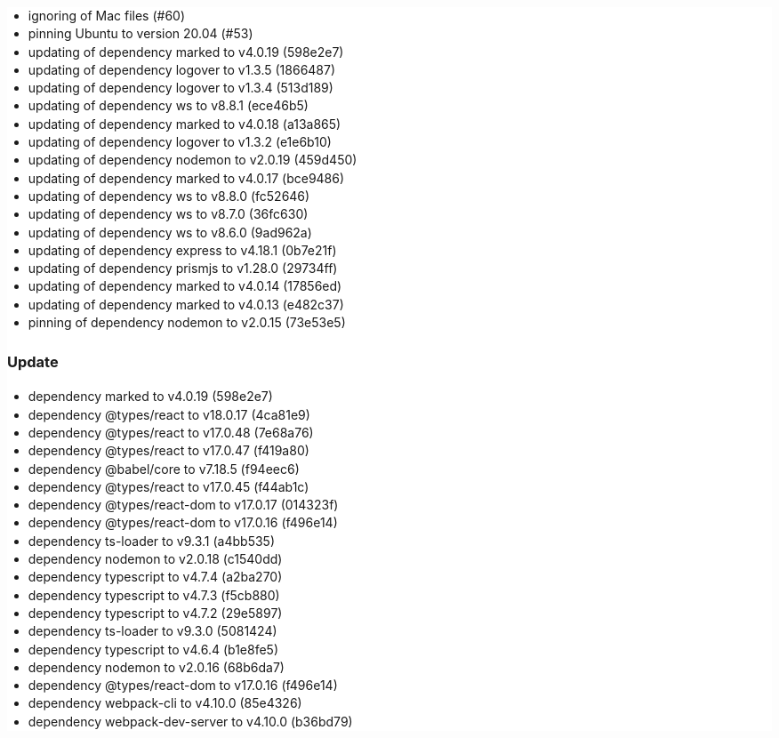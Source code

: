 - ignoring of Mac files (#60)
- pinning Ubuntu to version 20.04 (#53)
- updating of dependency marked to v4.0.19 (598e2e7)
- updating of dependency logover to v1.3.5 (1866487)
- updating of dependency logover to v1.3.4 (513d189)
- updating of dependency ws to v8.8.1 (ece46b5)
- updating of dependency marked to v4.0.18 (a13a865)
- updating of dependency logover to v1.3.2 (e1e6b10)
- updating of dependency nodemon to v2.0.19 (459d450)
- updating of dependency marked to v4.0.17 (bce9486)
- updating of dependency ws to v8.8.0 (fc52646)
- updating of dependency ws to v8.7.0 (36fc630)
- updating of dependency ws to v8.6.0 (9ad962a)
- updating of dependency express to v4.18.1 (0b7e21f)
- updating of dependency prismjs to v1.28.0 (29734ff)
- updating of dependency marked to v4.0.14 (17856ed)
- updating of dependency marked to v4.0.13 (e482c37)
- pinning of dependency nodemon to v2.0.15 (73e53e5)

### Update

- dependency marked to v4.0.19 (598e2e7)
- dependency @types/react to v18.0.17 (4ca81e9)
- dependency @types/react to v17.0.48 (7e68a76)
- dependency @types/react to v17.0.47 (f419a80)
- dependency @babel/core to v7.18.5 (f94eec6)
- dependency @types/react to v17.0.45 (f44ab1c)
- dependency @types/react-dom to v17.0.17 (014323f)
- dependency @types/react-dom to v17.0.16 (f496e14)
- dependency ts-loader to v9.3.1 (a4bb535)
- dependency nodemon to v2.0.18 (c1540dd)
- dependency typescript to v4.7.4 (a2ba270)
- dependency typescript to v4.7.3 (f5cb880)
- dependency typescript to v4.7.2 (29e5897)
- dependency ts-loader to v9.3.0 (5081424)
- dependency typescript to v4.6.4 (b1e8fe5)
- dependency nodemon to v2.0.16 (68b6da7)
- dependency @types/react-dom to v17.0.16 (f496e14)
- dependency webpack-cli to v4.10.0 (85e4326)
- dependency webpack-dev-server to v4.10.0 (b36bd79)
